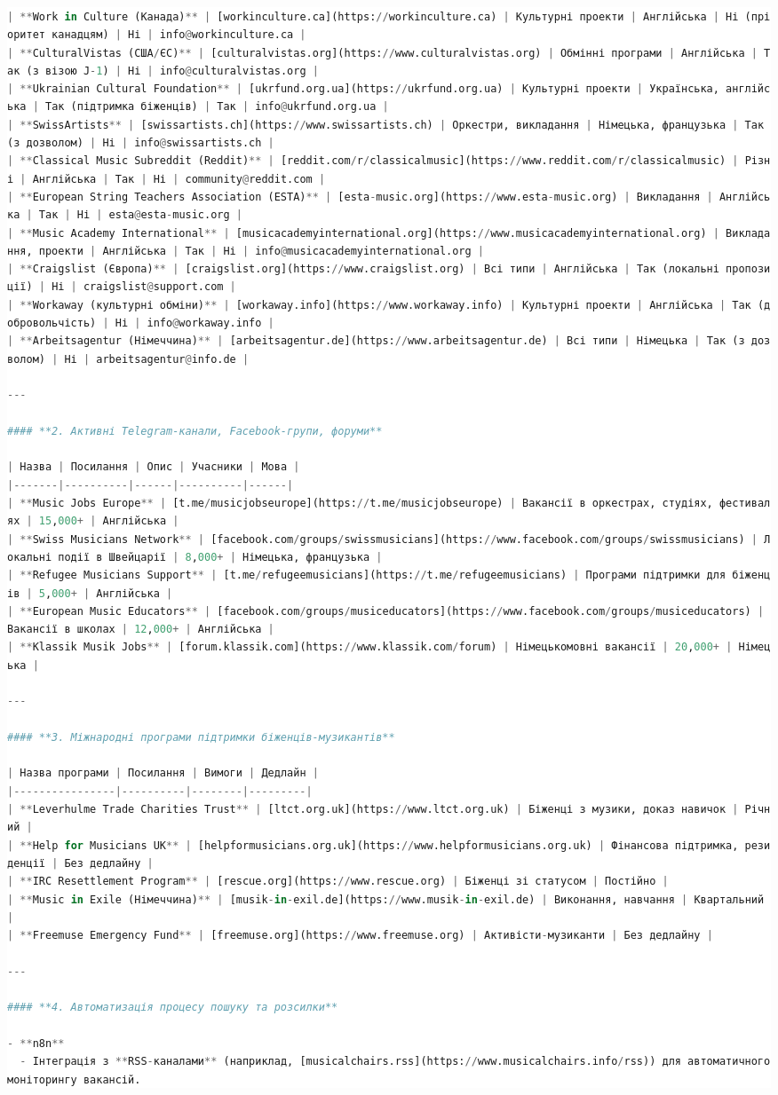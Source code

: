 ```python
| **Work in Culture (Канада)** | [workinculture.ca](https://workinculture.ca) | Культурні проекти | Англійська | Ні (пріоритет канадцям) | Ні | info@workinculture.ca |  
| **CulturalVistas (США/ЄС)** | [culturalvistas.org](https://www.culturalvistas.org) | Обмінні програми | Англійська | Так (з візою J-1) | Ні | info@culturalvistas.org |  
| **Ukrainian Cultural Foundation** | [ukrfund.org.ua](https://ukrfund.org.ua) | Культурні проекти | Українська, англійська | Так (підтримка біженців) | Так | info@ukrfund.org.ua |  
| **SwissArtists** | [swissartists.ch](https://www.swissartists.ch) | Оркестри, викладання | Німецька, французька | Так (з дозволом) | Ні | info@swissartists.ch |  
| **Classical Music Subreddit (Reddit)** | [reddit.com/r/classicalmusic](https://www.reddit.com/r/classicalmusic) | Різні | Англійська | Так | Ні | community@reddit.com |  
| **European String Teachers Association (ESTA)** | [esta-music.org](https://www.esta-music.org) | Викладання | Англійська | Так | Ні | esta@esta-music.org |  
| **Music Academy International** | [musicacademyinternational.org](https://www.musicacademyinternational.org) | Викладання, проекти | Англійська | Так | Ні | info@musicacademyinternational.org |  
| **Craigslist (Європа)** | [craigslist.org](https://www.craigslist.org) | Всі типи | Англійська | Так (локальні пропозиції) | Ні | craigslist@support.com |  
| **Workaway (культурні обміни)** | [workaway.info](https://www.workaway.info) | Культурні проекти | Англійська | Так (добровольчість) | Ні | info@workaway.info |  
| **Arbeitsagentur (Німеччина)** | [arbeitsagentur.de](https://www.arbeitsagentur.de) | Всі типи | Німецька | Так (з дозволом) | Ні | arbeitsagentur@info.de |  

---

#### **2. Активні Telegram-канали, Facebook-групи, форуми**  

| Назва | Посилання | Опис | Учасники | Мова |  
|-------|----------|------|----------|------|  
| **Music Jobs Europe** | [t.me/musicjobseurope](https://t.me/musicjobseurope) | Вакансії в оркестрах, студіях, фестивалях | 15,000+ | Англійська |  
| **Swiss Musicians Network** | [facebook.com/groups/swissmusicians](https://www.facebook.com/groups/swissmusicians) | Локальні події в Швейцарії | 8,000+ | Німецька, французька |  
| **Refugee Musicians Support** | [t.me/refugeemusicians](https://t.me/refugeemusicians) | Програми підтримки для біженців | 5,000+ | Англійська |  
| **European Music Educators** | [facebook.com/groups/musiceducators](https://www.facebook.com/groups/musiceducators) | Вакансії в школах | 12,000+ | Англійська |  
| **Klassik Musik Jobs** | [forum.klassik.com](https://www.klassik.com/forum) | Німецькомовні вакансії | 20,000+ | Німецька |  

---

#### **3. Міжнародні програми підтримки біженців-музикантів**  

| Назва програми | Посилання | Вимоги | Дедлайн |  
|----------------|----------|--------|---------|  
| **Leverhulme Trade Charities Trust** | [ltct.org.uk](https://www.ltct.org.uk) | Біженці з музики, доказ навичок | Річний |  
| **Help for Musicians UK** | [helpformusicians.org.uk](https://www.helpformusicians.org.uk) | Фінансова підтримка, резиденції | Без дедлайну |  
| **IRC Resettlement Program** | [rescue.org](https://www.rescue.org) | Біженці зі статусом | Постійно |  
| **Music in Exile (Німеччина)** | [musik-in-exil.de](https://www.musik-in-exil.de) | Виконання, навчання | Квартальний |  
| **Freemuse Emergency Fund** | [freemuse.org](https://www.freemuse.org) | Активісти-музиканти | Без дедлайну |  

---

#### **4. Автоматизація процесу пошуку та розсилки**  

- **n8n**  
  - Інтеграція з **RSS-каналами** (наприклад, [musicalchairs.rss](https://www.musicalchairs.info/rss)) для автоматичного моніторингу вакансій.  
```